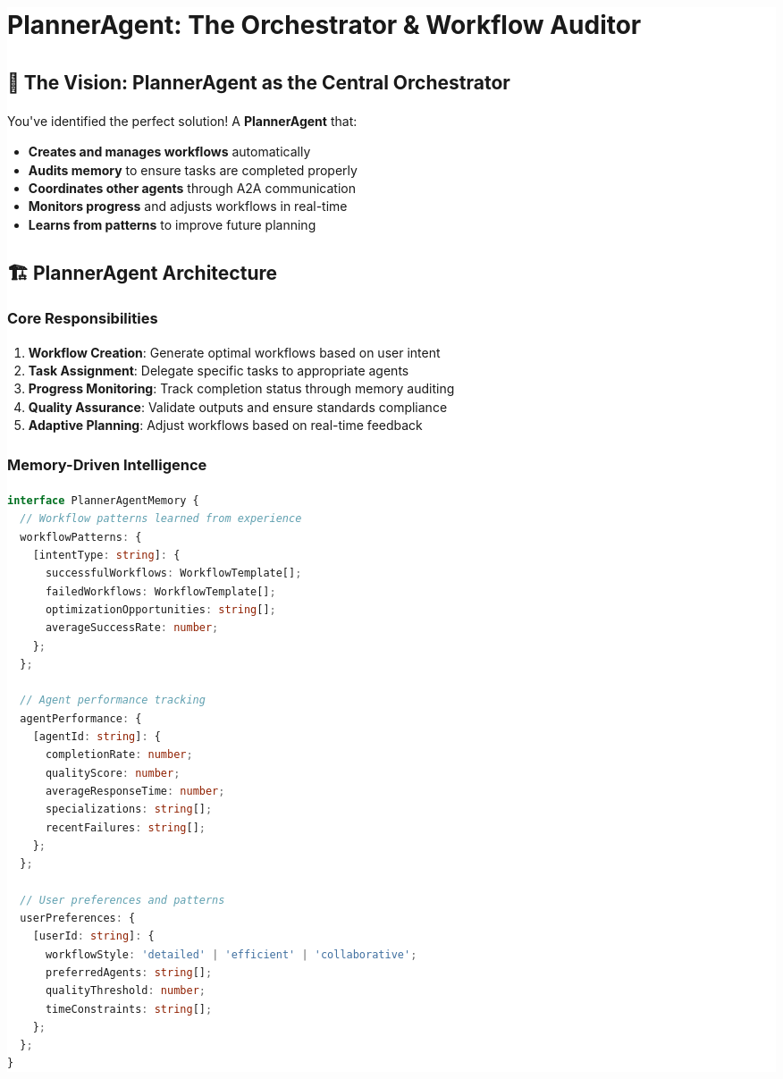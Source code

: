 # PlannerAgent: The Orchestrator & Workflow Auditor

## 🎯 **The Vision: PlannerAgent as the Central Orchestrator**

You've identified the perfect solution! A **PlannerAgent** that:

- **Creates and manages workflows** automatically
- **Audits memory** to ensure tasks are completed properly
- **Coordinates other agents** through A2A communication
- **Monitors progress** and adjusts workflows in real-time
- **Learns from patterns** to improve future planning

## 🏗️ **PlannerAgent Architecture**

### **Core Responsibilities**

1. **Workflow Creation**: Generate optimal workflows based on user intent
2. **Task Assignment**: Delegate specific tasks to appropriate agents
3. **Progress Monitoring**: Track completion status through memory auditing
4. **Quality Assurance**: Validate outputs and ensure standards compliance
5. **Adaptive Planning**: Adjust workflows based on real-time feedback

### **Memory-Driven Intelligence**

```typescript
interface PlannerAgentMemory {
  // Workflow patterns learned from experience
  workflowPatterns: {
    [intentType: string]: {
      successfulWorkflows: WorkflowTemplate[];
      failedWorkflows: WorkflowTemplate[];
      optimizationOpportunities: string[];
      averageSuccessRate: number;
    };
  };

  // Agent performance tracking
  agentPerformance: {
    [agentId: string]: {
      completionRate: number;
      qualityScore: number;
      averageResponseTime: number;
      specializations: string[];
      recentFailures: string[];
    };
  };

  // User preferences and patterns
  userPreferences: {
    [userId: string]: {
      workflowStyle: 'detailed' | 'efficient' | 'collaborative';
      preferredAgents: string[];
      qualityThreshold: number;
      timeConstraints: string[];
    };
  };
}
```
